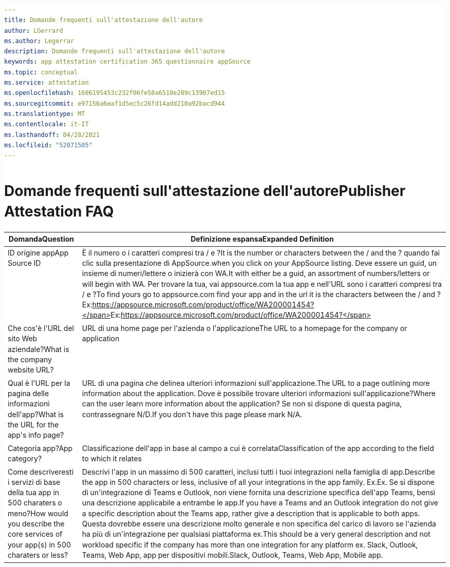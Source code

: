 ```yaml
---
title: Domande frequenti sull'attestazione dell'autore
author: LGerrard
ms.author: Legerrar
description: Domande frequenti sull'attestazione dell'autore
keywords: app attestation certification 365 questionnaire appSource
ms.topic: conceptual
ms.service: attestation
ms.openlocfilehash: 1606195453c232f06fe58a6518e289c13907ed15
ms.sourcegitcommit: e97156a6eaf1d5ec5c26fd14add210a92bacd944
ms.translationtype: MT
ms.contentlocale: it-IT
ms.lasthandoff: 04/28/2021
ms.locfileid: "52071505"
---
```

# <a name="publisher-attestation-faq"></a><span data-ttu-id="77d8c-104">Domande frequenti sull'attestazione dell'autore</span><span class="sxs-lookup"><span data-stu-id="77d8c-104">Publisher Attestation FAQ</span></span>

|<span data-ttu-id="77d8c-105">Domanda</span><span class="sxs-lookup"><span data-stu-id="77d8c-105">Question</span></span>                                       |<span data-ttu-id="77d8c-106">Definizione espansa</span><span class="sxs-lookup"><span data-stu-id="77d8c-106">Expanded Definition</span></span>                          |
|----------------------------------------       |---------------------------------------------|
|<span data-ttu-id="77d8c-107">ID origine app</span><span class="sxs-lookup"><span data-stu-id="77d8c-107">App Source ID</span></span> | <span data-ttu-id="77d8c-108">È il numero o i caratteri compresi tra / e ?</span><span class="sxs-lookup"><span data-stu-id="77d8c-108">It is the number or characters between the / and the ?</span></span> <span data-ttu-id="77d8c-109">quando fai clic sulla presentazione di AppSource.</span><span class="sxs-lookup"><span data-stu-id="77d8c-109">when you click on your AppSource listing.</span></span> <span data-ttu-id="77d8c-110">Deve essere un guid, un insieme di numeri/lettere o inizierà con WA.</span><span class="sxs-lookup"><span data-stu-id="77d8c-110">It with either be a guid, an assortment of numbers/letters or will begin with WA.</span></span> <span data-ttu-id="77d8c-111">Per trovare la tua, vai appsource.com la tua app e nell'URL sono i caratteri compresi tra / e ?</span><span class="sxs-lookup"><span data-stu-id="77d8c-111">To find yours go to appsource.com find your app and in the url it is the characters between the / and ?</span></span>                                                <span data-ttu-id="77d8c-112">Ex:https://appsource.microsoft.com/product/office/WA200001454?</span><span class="sxs-lookup"><span data-stu-id="77d8c-112">Ex:https://appsource.microsoft.com/product/office/WA200001454?</span></span> |
|<span data-ttu-id="77d8c-113">Che cos'è l'URL del sito Web aziendale?</span><span class="sxs-lookup"><span data-stu-id="77d8c-113">What is the company website URL?</span></span>   |<span data-ttu-id="77d8c-114">URL di una home page per l'azienda o l'applicazione</span><span class="sxs-lookup"><span data-stu-id="77d8c-114">The URL to a homepage for the company or application</span></span>|
|<span data-ttu-id="77d8c-115">Qual è l'URL per la pagina delle informazioni dell'app?</span><span class="sxs-lookup"><span data-stu-id="77d8c-115">What is the URL for the app's info page?</span></span> |<span data-ttu-id="77d8c-116">URL di una pagina che delinea ulteriori informazioni sull'applicazione.</span><span class="sxs-lookup"><span data-stu-id="77d8c-116">The URL to a page outlining more information about the application.</span></span> <span data-ttu-id="77d8c-117">Dove è possibile trovare ulteriori informazioni sull'applicazione?</span><span class="sxs-lookup"><span data-stu-id="77d8c-117">Where can the user learn more information about the application?</span></span> <span data-ttu-id="77d8c-118">Se non si dispone di questa pagina, contrassegnare N/D.</span><span class="sxs-lookup"><span data-stu-id="77d8c-118">If you don't have this page please mark N/A.</span></span> |
|<span data-ttu-id="77d8c-119">Categoria app?</span><span class="sxs-lookup"><span data-stu-id="77d8c-119">App category?</span></span> |<span data-ttu-id="77d8c-120">Classificazione dell'app in base al campo a cui è correlata</span><span class="sxs-lookup"><span data-stu-id="77d8c-120">Classification of the app according to the field to which it relates</span></span> |
|<span data-ttu-id="77d8c-121">Come descriveresti i servizi di base della tua app in 500 charaters o meno?</span><span class="sxs-lookup"><span data-stu-id="77d8c-121">How would you describe the core services of your app(s) in 500 charaters or less?</span></span>|<span data-ttu-id="77d8c-122">Descrivi l'app in un massimo di 500 caratteri, inclusi tutti i tuoi integrazioni nella famiglia di app.</span><span class="sxs-lookup"><span data-stu-id="77d8c-122">Describe the app in 500 characters or less, inclusive of all your integrations in the app family.</span></span> <span data-ttu-id="77d8c-123">Ex.</span><span class="sxs-lookup"><span data-stu-id="77d8c-123">Ex.</span></span> <span data-ttu-id="77d8c-124">Se si dispone di un'integrazione di Teams e Outlook, non viene fornita una descrizione specifica dell'app Teams, bensì una descrizione applicabile a entrambe le app.</span><span class="sxs-lookup"><span data-stu-id="77d8c-124">If you have a Teams and an Outlook integration do not give a specific description about the Teams app, rather give a description that is applicable to both apps.</span></span> <span data-ttu-id="77d8c-125">Questa dovrebbe essere una descrizione molto generale e non specifica del carico di lavoro se l'azienda ha più di un'integrazione per qualsiasi piattaforma ex.</span><span class="sxs-lookup"><span data-stu-id="77d8c-125">This should be a very general description and not workload specific if the company has more than one integration for any platform ex.</span></span> <span data-ttu-id="77d8c-126">Slack, Outlook, Teams, Web App, app per dispositivi mobili.</span><span class="sxs-lookup"><span data-stu-id="77d8c-126">Slack, Outlook, Teams, Web App, Mobile app.</span></span> |
